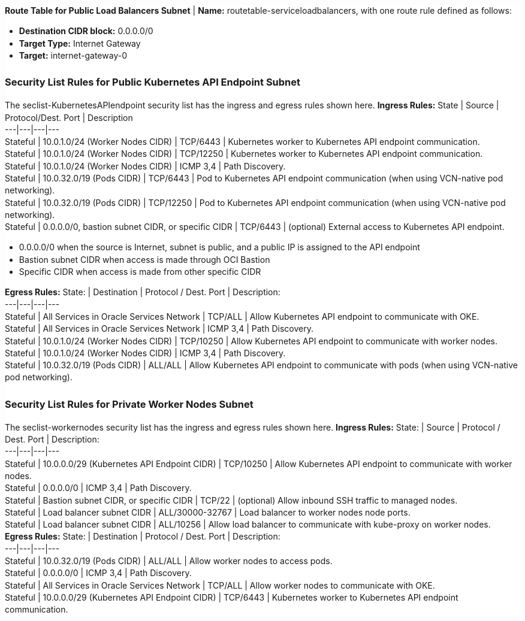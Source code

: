   
**Route Table for Public Load Balancers Subnet** |  **Name:** routetable-serviceloadbalancers, with one route rule defined as follows:
  * **Destination CIDR block:** 0.0.0.0/0
  * **Target Type:** Internet Gateway
  * **Target:** internet-gateway-0

  
### Security List Rules for Public Kubernetes API Endpoint Subnet
The seclist-KubernetesAPIendpoint security list has the ingress and egress rules shown here.
**Ingress Rules:**
State | Source | Protocol/Dest. Port | Description  
---|---|---|---  
Stateful | 10.0.1.0/24 (Worker Nodes CIDR) | TCP/6443 | Kubernetes worker to Kubernetes API endpoint communication.  
Stateful | 10.0.1.0/24 (Worker Nodes CIDR) | TCP/12250 | Kubernetes worker to Kubernetes API endpoint communication.  
Stateful | 10.0.1.0/24 (Worker Nodes CIDR) | ICMP 3,4 | Path Discovery.  
Stateful | 10.0.32.0/19 (Pods CIDR) | TCP/6443 | Pod to Kubernetes API endpoint communication (when using VCN-native pod networking).  
Stateful | 10.0.32.0/19 (Pods CIDR) | TCP/12250 | Pod to Kubernetes API endpoint communication (when using VCN-native pod networking).  
Stateful | 0.0.0.0/0, bastion subnet CIDR, or specific CIDR | TCP/6443 |  (optional) External access to Kubernetes API endpoint.
  * 0.0.0.0/0 when the source is Internet, subnet is public, and a public IP is assigned to the API endpoint
  * Bastion subnet CIDR when access is made through OCI Bastion
  * Specific CIDR when access is made from other specific CIDR 

  
**Egress Rules:**
State: | Destination | Protocol / Dest. Port | Description:  
---|---|---|---  
Stateful | All <region> Services in Oracle Services Network | TCP/ALL | Allow Kubernetes API endpoint to communicate with OKE.  
Stateful | All <region> Services in Oracle Services Network | ICMP 3,4 | Path Discovery.  
Stateful | 10.0.1.0/24 (Worker Nodes CIDR) | TCP/10250 | Allow Kubernetes API endpoint to communicate with worker nodes.  
Stateful | 10.0.1.0/24 (Worker Nodes CIDR) | ICMP 3,4 | Path Discovery.  
Stateful | 10.0.32.0/19 (Pods CIDR) | ALL/ALL | Allow Kubernetes API endpoint to communicate with pods (when using VCN-native pod networking).  
### Security List Rules for Private Worker Nodes Subnet
The seclist-workernodes security list has the ingress and egress rules shown here.
**Ingress Rules:**
State: | Source | Protocol / Dest. Port | Description:  
---|---|---|---  
Stateful | 10.0.0.0/29 (Kubernetes API Endpoint CIDR) | TCP/10250 | Allow Kubernetes API endpoint to communicate with worker nodes.  
Stateful | 0.0.0.0/0 | ICMP 3,4 | Path Discovery.  
Stateful | Bastion subnet CIDR, or specific CIDR | TCP/22 | (optional) Allow inbound SSH traffic to managed nodes.  
Stateful | Load balancer subnet CIDR | ALL/30000-32767 | Load balancer to worker nodes node ports.  
Stateful | Load balancer subnet CIDR | ALL/10256 | Allow load balancer to communicate with kube-proxy on worker nodes.  
**Egress Rules:**
State: | Destination | Protocol / Dest. Port | Description:  
---|---|---|---  
Stateful | 10.0.32.0/19 (Pods CIDR) | ALL/ALL | Allow worker nodes to access pods.  
Stateful | 0.0.0.0/0 | ICMP 3,4 | Path Discovery.  
Stateful | All <region> Services in Oracle Services Network | TCP/ALL | Allow worker nodes to communicate with OKE.  
Stateful | 10.0.0.0/29 (Kubernetes API Endpoint CIDR) | TCP/6443 | Kubernetes worker to Kubernetes API endpoint communication.  